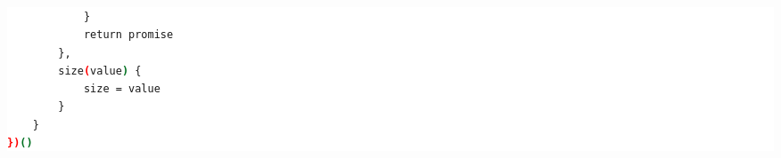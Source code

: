 ``` bash
            }
            return promise
        },
        size(value) {
            size = value
        }
    }
})()


```